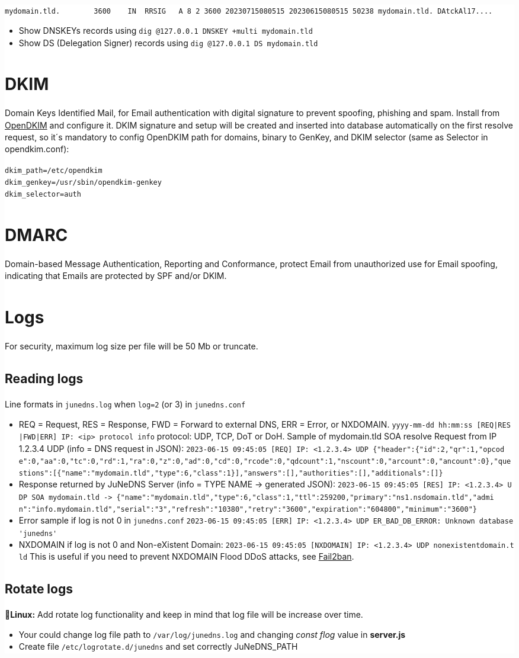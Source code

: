 ```
mydomain.tld.        3600    IN  RRSIG   A 8 2 3600 20230715080515 20230615080515 50238 mydomain.tld. DAtckAl17....
```
- Show DNSKEYs records using `dig @127.0.0.1 DNSKEY +multi mydomain.tld`
- Show DS (Delegation Signer) records using `dig @127.0.0.1 DS mydomain.tld`

# DKIM
Domain Keys Identified Mail, for Email authentication with digital signature to prevent spoofing, phishing and spam.
Install from [OpenDKIM](http://www.opendkim.org "OpenDKIM") and configure it.
DKIM signature and setup will be created and inserted into database automatically on the first resolve request, so it´s mandatory to config OpenDKIM path for domains, binary to GenKey, and DKIM selector (same as Selector in opendkim.conf):
```
dkim_path=/etc/opendkim
dkim_genkey=/usr/sbin/opendkim-genkey
dkim_selector=auth
```

# DMARC
Domain-based Message Authentication, Reporting and Conformance, protect Email from unauthorized use for Email spoofing, indicating that Emails are protected by SPF and/or DKIM.

# Logs
For security, maximum log size per file will be 50 Mb or truncate.

## Reading logs
Line formats in `junedns.log` when `log=2` (or 3) in `junedns.conf`
- REQ = Request, RES = Response, FWD = Forward to external DNS, ERR = Error, or NXDOMAIN.
  `yyyy-mm-dd hh:mm:ss [REQ|RES|FWD|ERR] IP: <ip> protocol info`
  protocol: UDP, TCP, DoT or DoH.
  Sample of mydomain.tld SOA resolve Request from IP 1.2.3.4 UDP (info = DNS request in JSON):
  `2023-06-15 09:45:05 [REQ] IP: <1.2.3.4> UDP {"header":{"id":2,"qr":1,"opcode":0,"aa":0,"tc":0,"rd":1,"ra":0,"z":0,"ad":0,"cd":0,"rcode":0,"qdcount":1,"nscount":0,"arcount":0,"ancount":0},"questions":[{"name":"mydomain.tld","type":6,"class":1}],"answers":[],"authorities":[],"additionals":[]}`
- Response returned by JuNeDNS Server (info = TYPE NAME -> generated JSON):
  `2023-06-15 09:45:05 [RES] IP: <1.2.3.4> UDP SOA mydomain.tld -> {"name":"mydomain.tld","type":6,"class":1,"ttl":259200,"primary":"ns1.nsdomain.tld","admin":"info.mydomain.tld","serial":"3","refresh":"10380","retry":"3600","expiration":"604800","minimum":"3600"}`
- Error sample if log is not 0 in `junedns.conf`
  `2023-06-15 09:45:05 [ERR] IP: <1.2.3.4> UDP ER_BAD_DB_ERROR: Unknown database 'junedns'`
- NXDOMAIN if log is not 0 and Non-eXistent Domain:
  `2023-06-15 09:45:05 [NXDOMAIN] IP: <1.2.3.4> UDP nonexistentdomain.tld`
  This is useful if you need to prevent NXDOMAIN Flood DDoS attacks, see [Fail2ban](#Fail2ban).

## Rotate logs
**🐧Linux:** Add rotate log functionality and keep in mind that log file will be increase over time.
- Your could change log file path to `/var/log/junedns.log` and changing *const flog* value in **server.js**
- Create file `/etc/logrotate.d/junedns` and set correctly JuNeDNS_PATH
